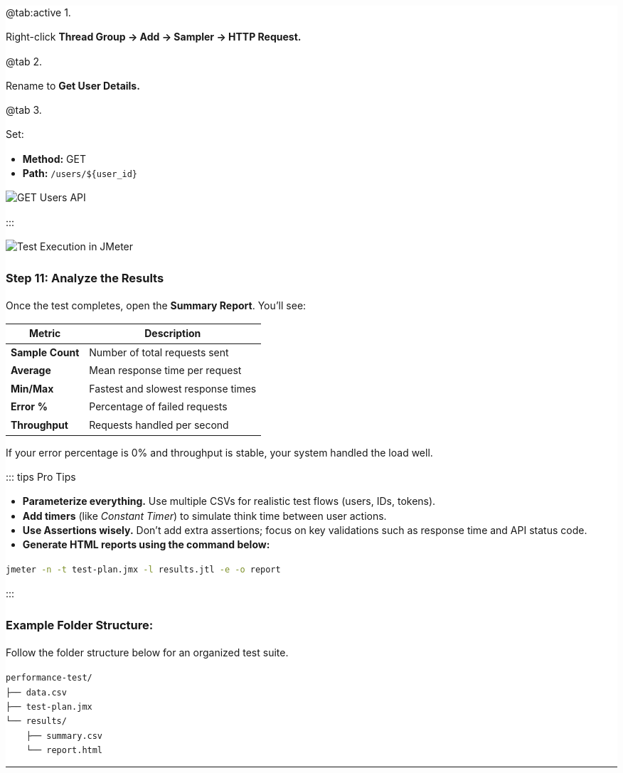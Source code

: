 @tab:active 1.

Right-click **Thread Group → Add → Sampler → HTTP Request.**

@tab 2.

Rename to **Get User Details.**

@tab 3.

Set:

- **Method:** GET
- **Path:** `/users/${user_id}`

![GET Users API](https://cdn.hashnode.com/res/hashnode/image/upload/v1761050384264/dcc1c333-4e06-4dd9-8dca-9af823fedabd.png)

:::

![Test Execution in JMeter](https://cdn.hashnode.com/res/hashnode/image/upload/v1761050365937/736b9954-6d01-45a6-8c16-f6d2ceb60e10.png)

### Step 11: Analyze the Results

Once the test completes, open the **Summary Report**. You’ll see:

| Metric | Description |
| --- | --- |
| **Sample Count** | Number of total requests sent |
| **Average** | Mean response time per request |
| **Min/Max** | Fastest and slowest response times |
| **Error %** | Percentage of failed requests |
| **Throughput** | Requests handled per second |

If your error percentage is 0% and throughput is stable, your system handled the load well.

::: tips Pro Tips

- **Parameterize everything.** Use multiple CSVs for realistic test flows (users, IDs, tokens).
- **Add timers** (like *Constant Timer*) to simulate think time between user actions.
- **Use Assertions wisely.** Don’t add extra assertions; focus on key validations such as response time and API status code.
- **Generate HTML reports using the command below:**

```sh
jmeter -n -t test-plan.jmx -l results.jtl -e -o report
```

:::

### Example Folder Structure:

Follow the folder structure below for an organized test suite.

```sh title="file structure"
performance-test/
├── data.csv
├── test-plan.jmx
└── results/
    ├── summary.csv
    └── report.html
```

---